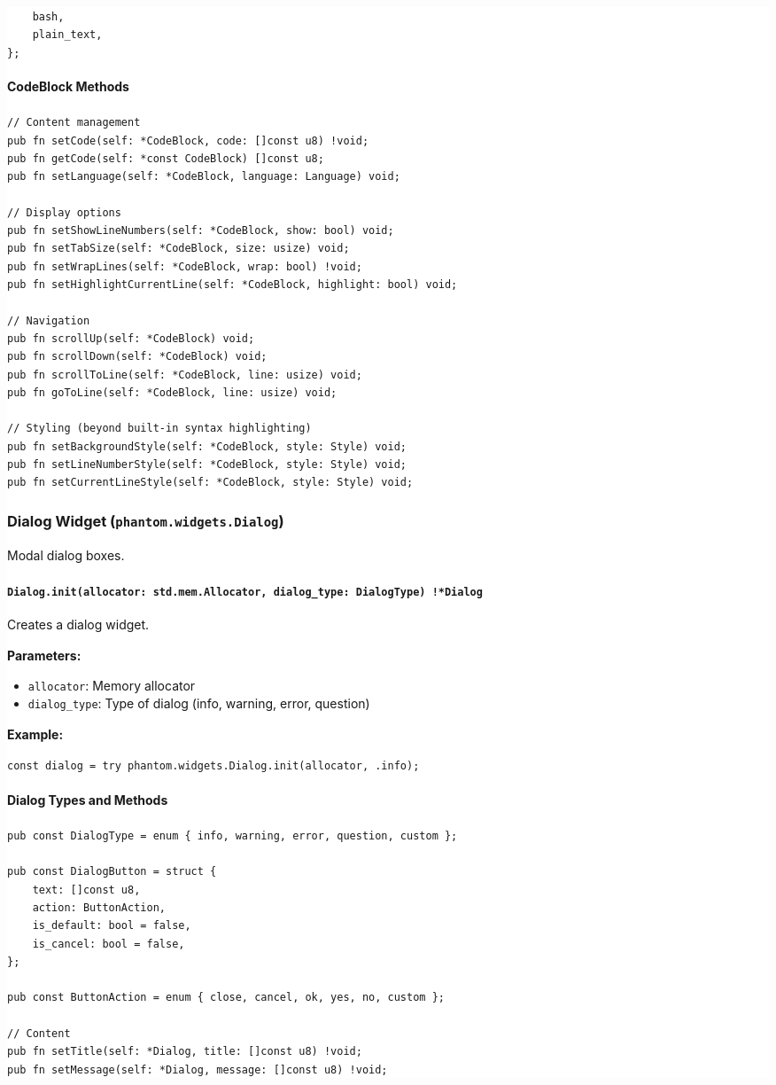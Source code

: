 ```zig
    bash,
    plain_text,
};
```

#### CodeBlock Methods

```zig
// Content management
pub fn setCode(self: *CodeBlock, code: []const u8) !void;
pub fn getCode(self: *const CodeBlock) []const u8;
pub fn setLanguage(self: *CodeBlock, language: Language) void;

// Display options
pub fn setShowLineNumbers(self: *CodeBlock, show: bool) void;
pub fn setTabSize(self: *CodeBlock, size: usize) void;
pub fn setWrapLines(self: *CodeBlock, wrap: bool) !void;
pub fn setHighlightCurrentLine(self: *CodeBlock, highlight: bool) void;

// Navigation
pub fn scrollUp(self: *CodeBlock) void;
pub fn scrollDown(self: *CodeBlock) void;
pub fn scrollToLine(self: *CodeBlock, line: usize) void;
pub fn goToLine(self: *CodeBlock, line: usize) void;

// Styling (beyond built-in syntax highlighting)
pub fn setBackgroundStyle(self: *CodeBlock, style: Style) void;
pub fn setLineNumberStyle(self: *CodeBlock, style: Style) void;
pub fn setCurrentLineStyle(self: *CodeBlock, style: Style) void;
```

### Dialog Widget (`phantom.widgets.Dialog`)

Modal dialog boxes.

#### `Dialog.init(allocator: std.mem.Allocator, dialog_type: DialogType) !*Dialog`

Creates a dialog widget.

**Parameters:**
- `allocator`: Memory allocator
- `dialog_type`: Type of dialog (info, warning, error, question)

**Example:**
```zig
const dialog = try phantom.widgets.Dialog.init(allocator, .info);
```

#### Dialog Types and Methods

```zig
pub const DialogType = enum { info, warning, error, question, custom };

pub const DialogButton = struct {
    text: []const u8,
    action: ButtonAction,
    is_default: bool = false,
    is_cancel: bool = false,
};

pub const ButtonAction = enum { close, cancel, ok, yes, no, custom };

// Content
pub fn setTitle(self: *Dialog, title: []const u8) !void;
pub fn setMessage(self: *Dialog, message: []const u8) !void;

```